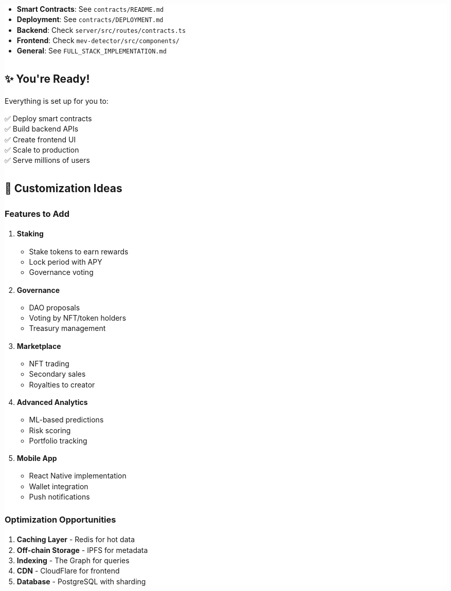 - **Smart Contracts**: See `contracts/README.md`
- **Deployment**: See `contracts/DEPLOYMENT.md`
- **Backend**: Check `server/src/routes/contracts.ts`
- **Frontend**: Check `mev-detector/src/components/`
- **General**: See `FULL_STACK_IMPLEMENTATION.md`

## ✨ You're Ready!

Everything is set up for you to:

✅ Deploy smart contracts  
✅ Build backend APIs  
✅ Create frontend UI  
✅ Scale to production  
✅ Serve millions of users  

## 📝 Customization Ideas

### Features to Add

1. **Staking**
   - Stake tokens to earn rewards
   - Lock period with APY
   - Governance voting

2. **Governance**
   - DAO proposals
   - Voting by NFT/token holders
   - Treasury management

3. **Marketplace**
   - NFT trading
   - Secondary sales
   - Royalties to creator

4. **Advanced Analytics**
   - ML-based predictions
   - Risk scoring
   - Portfolio tracking

5. **Mobile App**
   - React Native implementation
   - Wallet integration
   - Push notifications

### Optimization Opportunities

1. **Caching Layer** - Redis for hot data
2. **Off-chain Storage** - IPFS for metadata
3. **Indexing** - The Graph for queries
4. **CDN** - CloudFlare for frontend
5. **Database** - PostgreSQL with sharding
